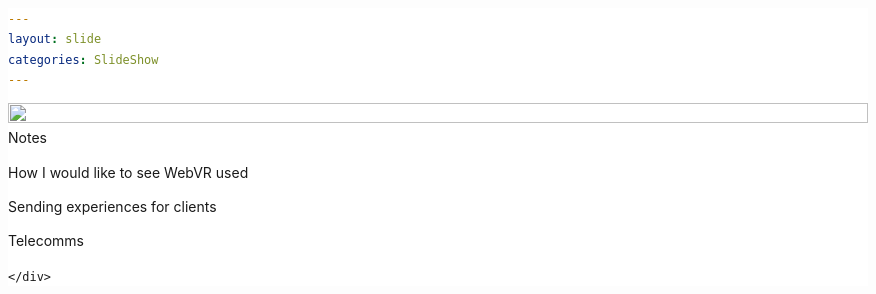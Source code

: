 ```yaml
---
layout: slide
categories: SlideShow
---
```


<div class="panel slide-content">
	<div class="panel-body">
		<img src="images/vrv.png" style="width: 100%; height: 100%; object-fit: contain;">
	</div>
</div>
<div class="panel notes">
	<div class="panel-heading">Notes</div>
	<div class="panel-body marked">

How I would like to see WebVR used

Sending experiences for clients

Telecomms
 
	</div>
</div>

